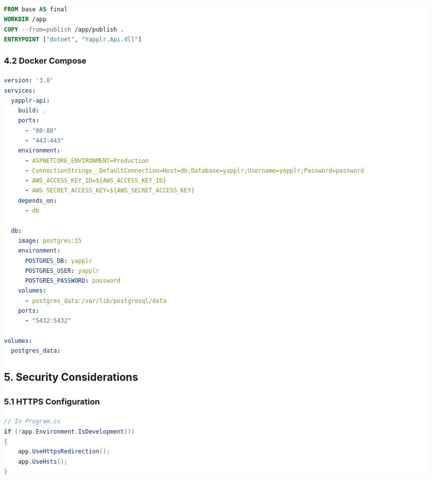```dockerfile
FROM base AS final
WORKDIR /app
COPY --from=publish /app/publish .
ENTRYPOINT ["dotnet", "Yapplr.Api.dll"]
```

### 4.2 Docker Compose
```yaml
version: '3.8'
services:
  yapplr-api:
    build: .
    ports:
      - "80:80"
      - "443:443"
    environment:
      - ASPNETCORE_ENVIRONMENT=Production
      - ConnectionStrings__DefaultConnection=Host=db;Database=yapplr;Username=yapplr;Password=password
      - AWS_ACCESS_KEY_ID=${AWS_ACCESS_KEY_ID}
      - AWS_SECRET_ACCESS_KEY=${AWS_SECRET_ACCESS_KEY}
    depends_on:
      - db

  db:
    image: postgres:15
    environment:
      POSTGRES_DB: yapplr
      POSTGRES_USER: yapplr
      POSTGRES_PASSWORD: password
    volumes:
      - postgres_data:/var/lib/postgresql/data
    ports:
      - "5432:5432"

volumes:
  postgres_data:
```

## 5. Security Considerations

### 5.1 HTTPS Configuration
```csharp
// In Program.cs
if (!app.Environment.IsDevelopment())
{
    app.UseHttpsRedirection();
    app.UseHsts();
}
```
